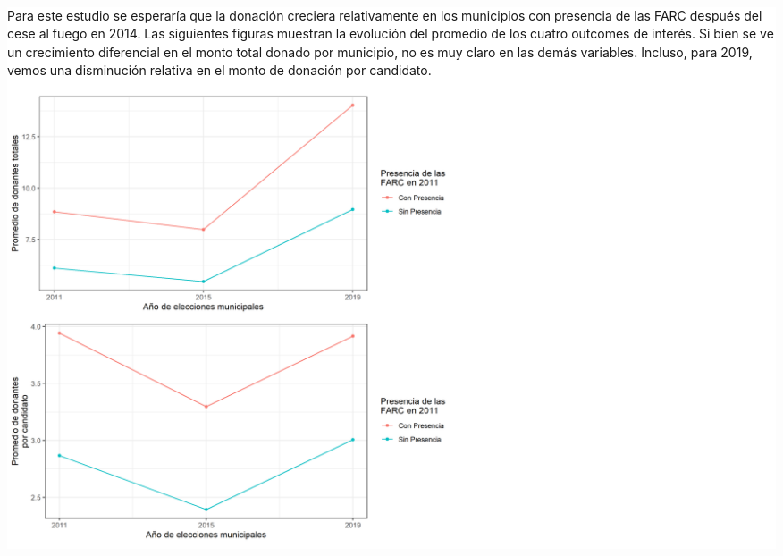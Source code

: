 Para este estudio se esperaría que la donación creciera relativamente en los municipios con presencia de las FARC después del cese al fuego en 2014. Las siguientes figuras muestran la evolución del promedio de los cuatro outcomes de interés. Si bien se ve un crecimiento diferencial en el monto total donado por municipio, no es muy claro en las demás variables. Incluso, para 2019, vemos una disminución relativa en el monto de donación por candidato. 

<img src="output/evol_donors_sum_mean.png" width="500"><img src="output/evol_donors_mean_mean.png" width="500">